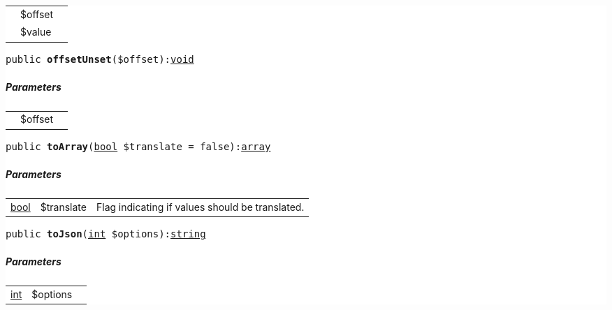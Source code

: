 <table class="table table-condensed">    <tr>
        <td><a href="miscellaneous#miscellaneous__"></a>
</td>
        <td>$offset</td>
        <td></td>
    </tr>
    <tr>
        <td><a href="miscellaneous#miscellaneous__"></a>
</td>
        <td>$value</td>
        <td></td>
    </tr>
</table>


<pre>public <strong>offsetUnset</strong>($offset):<a href="miscellaneous#miscellaneous__void">void</a>
</pre>

    

    
##### <strong>Parameters</strong>
    
<table class="table table-condensed">    <tr>
        <td><a href="miscellaneous#miscellaneous__"></a>
</td>
        <td>$offset</td>
        <td></td>
    </tr>
</table>


<pre>public <strong>toArray</strong>(<a target="_blank" href="http://php.net/bool">bool</a> $translate = false):<a target="_blank" href="http://php.net/array">array</a></pre>

    

    
##### <strong>Parameters</strong>
    
<table class="table table-condensed">    <tr>
        <td><a target="_blank" href="http://php.net/bool">bool</a></td>
        <td>$translate</td>
        <td>Flag indicating if values should be translated.</td>
    </tr>
</table>


<pre>public <strong>toJson</strong>(<a target="_blank" href="http://php.net/int">int</a> $options):<a target="_blank" href="http://php.net/string">string</a></pre>

    

    
##### <strong>Parameters</strong>
    
<table class="table table-condensed">    <tr>
        <td><a target="_blank" href="http://php.net/int">int</a></td>
        <td>$options</td>
        <td></td>
    </tr>
</table>
